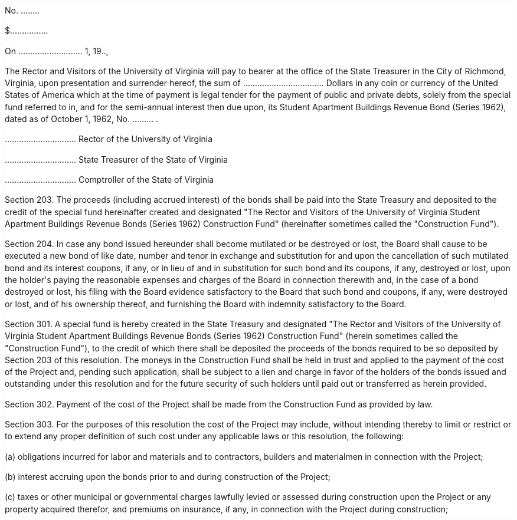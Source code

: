 No. ........

$................

On ........................... 1, 19..,

The Rector and Visitors of the University of Virginia will pay to bearer at the office of the State Treasurer in the City of Richmond, Virginia, upon presentation and surrender hereof, the sum of .................................. Dollars in any coin or currency of the United States of America which at the time of payment is legal tender for the payment of public and private debts, solely from the special fund referred to in, and for the semi-annual interest then due upon, its Student Apartment Buildings Revenue Bond (Series 1962), dated as of October 1, 1962, No. ......... .

.............................. Rector of the University of Virginia

.............................. State Treasurer of the State of Virginia

.............................. Comptroller of the State of Virginia

Section 203. The proceeds (including accrued interest) of the bonds shall be paid into the State Treasury and deposited to the credit of the special fund hereinafter created and designated "The Rector and Visitors of the University of Virginia Student Apartment Buildings Revenue Bonds (Series 1962) Construction Fund" (hereinafter sometimes called the "Construction Fund").

Section 204. In case any bond issued hereunder shall become mutilated or be destroyed or lost, the Board shall cause to be executed a new bond of like date, number and tenor in exchange and substitution for and upon the cancellation of such mutilated bond and its interest coupons, if any, or in lieu of and in substitution for such bond and its coupons, if any, destroyed or lost, upon the holder's paying the reasonable expenses and charges of the Board in connection therewith and, in the case of a bond destroyed or lost, his filing with the Board evidence satisfactory to the Board that such bond and coupons, if any, were destroyed or lost, and of his ownership thereof, and furnishing the Board with indemnity satisfactory to the Board.

Section 301. A special fund is hereby created in the State Treasury and designated "The Rector and Visitors of the University of Virginia Student Apartment Buildings Revenue Bonds (Series 1962) Construction Fund" (herein sometimes called the "Construction Fund"), to the credit of which there shall be deposited the proceeds of the bonds required to be so deposited by Section 203 of this resolution. The moneys in the Construction Fund shall be held in trust and applied to the payment of the cost of the Project and, pending such application, shall be subject to a lien and charge in favor of the holders of the bonds issued and outstanding under this resolution and for the future security of such holders until paid out or transferred as herein provided.

Section 302. Payment of the cost of the Project shall be made from the Construction Fund as provided by law.

Section 303. For the purposes of this resolution the cost of the Project may include, without intending thereby to limit or restrict or to extend any proper definition of such cost under any applicable laws or this resolution, the following:

(a) obligations incurred for labor and materials and to contractors, builders and materialmen in connection with the Project;

(b) interest accruing upon the bonds prior to and during construction of the Project;

(c) taxes or other municipal or governmental charges lawfully levied or assessed during construction upon the Project or any property acquired therefor, and premiums on insurance, if any, in connection with the Project during construction;
